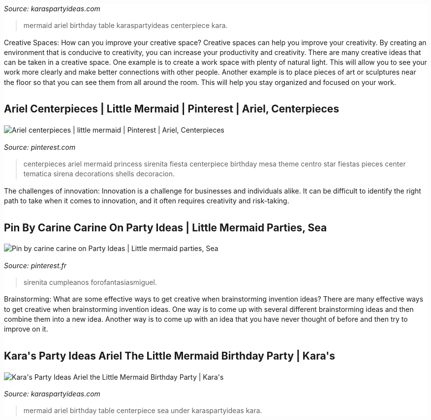 _Source: karaspartyideas.com_

>mermaid ariel birthday table karaspartyideas centerpiece kara. 

	

Creative Spaces: How can you improve your creative space?
Creative spaces can help you improve your creativity. By creating an environment that is conducive to creativity, you can increase your productivity and creativity. There are many creative ideas that can be taken in a creative space. One example is to create a work space with plenty of natural light. This will allow you to see your work more clearly and make better connections with other people. Another example is to place pieces of art or sculptures near the floor so that you can see them from all around the room. This will help you stay organized and focused on your work.

    
## Ariel Centerpieces | Little Mermaid | Pinterest | Ariel, Centerpieces

<img loading=lazy src="https://s-media-cache-ak0.pinimg.com/originals/dc/80/9e/dc809e67925e4a57f4847eb804850820.jpg" onerror="this.onerror=null;this.src='https://tse4.mm.bing.net/th?id=OIP.GByAbt59lrbtd2RwHkBx1QAAAA&amp;pid=15.1';" alt="Ariel centerpieces | little mermaid | Pinterest | Ariel, Centerpieces">

_Source: pinterest.com_

>centerpieces ariel mermaid princess sirenita fiesta centerpiece birthday mesa theme centro star fiestas pieces center tematica sirena decorations shells decoracion. 

	

The challenges of innovation:
Innovation is a challenge for businesses and individuals alike. It can be difficult to identify the right path to take when it comes to innovation, and it often requires creativity and risk-taking.

    
## Pin By Carine Carine On Party Ideas | Little Mermaid Parties, Sea

<img loading=lazy src="https://i.pinimg.com/originals/c4/c7/5b/c4c75b4697678b2ce9b60bbd5690718e.jpg" onerror="this.onerror=null;this.src='https://tse4.mm.bing.net/th?id=OIP.Fp3honLZdHC1B1_c0tWLcgHaHZ&amp;pid=15.1';" alt="Pin by carine carine on Party Ideas | Little mermaid parties, Sea">

_Source: pinterest.fr_

>sirenita cumpleanos forofantasiasmiguel. 

	

Brainstorming: What are some effective ways to get creative when brainstorming invention ideas?
There are many effective ways to get creative when brainstorming invention ideas. One way is to come up with several different brainstorming ideas and then combine them into a new idea. Another way is to come up with an idea that you have never thought of before and then try to improve on it.

    
## Kara&#039;s Party Ideas Ariel The Little Mermaid Birthday Party | Kara&#039;s

<img loading=lazy src="https://karaspartyideas.com/wp-content/uploads/2017/03/Ariel-the-Little-Mermaid-Birthday-Party-via-Karas-Party-Ideas-KarasPartyIdeas.com18.jpeg" onerror="this.onerror=null;this.src='https://tse1.mm.bing.net/th?id=OIP.2Rf2rWOGUPjV4M7bbGiUBAHaLH&amp;pid=15.1';" alt="Kara&#039;s Party Ideas Ariel the Little Mermaid Birthday Party | Kara&#039;s">

_Source: karaspartyideas.com_

>mermaid ariel birthday table centerpiece sea under karaspartyideas kara. 
